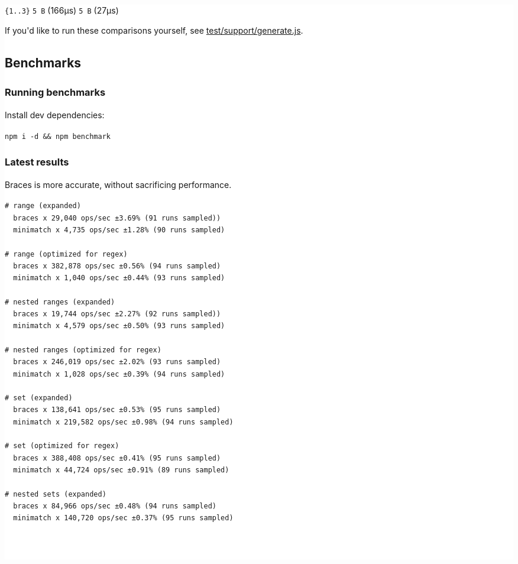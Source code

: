   <td><code>{1..3}</code></td>
  <td><code>5 B</code> (166μs)</td>
  <td><code>5 B</code> (27μs)</td>
</tr>
</tbody>
</table>

<p>If you'd like to run these comparisons yourself, see <a href="test/support/generate.js">test/support/generate.js</a>.</p>

<h2 id="benchmarks">Benchmarks</h2>

<h3 id="running-benchmarks">Running benchmarks</h3>

<p>Install dev dependencies:</p>

<pre><code class="bash">npm i -d &amp;&amp; npm benchmark
</code></pre>

<h3 id="latest-results">Latest results</h3>

<p>Braces is more accurate, without sacrificing performance.</p>

<pre><code class="bash"># range (expanded)
  braces x 29,040 ops/sec ±3.69% (91 runs sampled))
  minimatch x 4,735 ops/sec ±1.28% (90 runs sampled)

# range (optimized for regex)
  braces x 382,878 ops/sec ±0.56% (94 runs sampled)
  minimatch x 1,040 ops/sec ±0.44% (93 runs sampled)

# nested ranges (expanded)
  braces x 19,744 ops/sec ±2.27% (92 runs sampled))
  minimatch x 4,579 ops/sec ±0.50% (93 runs sampled)

# nested ranges (optimized for regex)
  braces x 246,019 ops/sec ±2.02% (93 runs sampled)
  minimatch x 1,028 ops/sec ±0.39% (94 runs sampled)

# set (expanded) 
  braces x 138,641 ops/sec ±0.53% (95 runs sampled)
  minimatch x 219,582 ops/sec ±0.98% (94 runs sampled)

# set (optimized for regex)
  braces x 388,408 ops/sec ±0.41% (95 runs sampled)
  minimatch x 44,724 ops/sec ±0.91% (89 runs sampled)

# nested sets (expanded)
  braces x 84,966 ops/sec ±0.48% (94 runs sampled)
  minimatch x 140,720 ops/sec ±0.37% (95 runs sampled)
